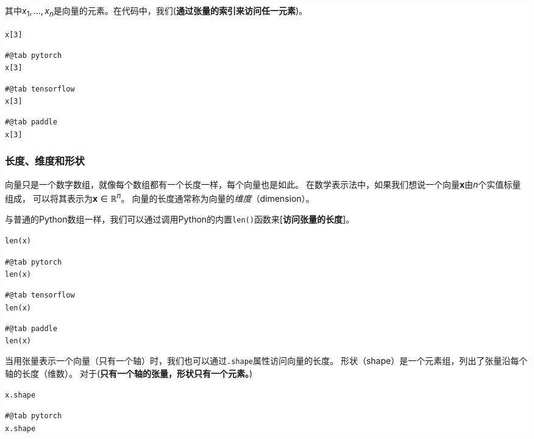 其中$x_1,\ldots,x_n$是向量的元素。在代码中，我们(**通过张量的索引来访问任一元素**)。

```{.python .input}
x[3]
```

```{.python .input}
#@tab pytorch
x[3]
```

```{.python .input}
#@tab tensorflow
x[3]
```

```{.python .input}
#@tab paddle
x[3]
```

### 长度、维度和形状

向量只是一个数字数组，就像每个数组都有一个长度一样，每个向量也是如此。
在数学表示法中，如果我们想说一个向量$\mathbf{x}$由$n$个实值标量组成，
可以将其表示为$\mathbf{x}\in\mathbb{R}^n$。
向量的长度通常称为向量的*维度*（dimension）。

与普通的Python数组一样，我们可以通过调用Python的内置`len()`函数来[**访问张量的长度**]。

```{.python .input}
len(x)
```

```{.python .input}
#@tab pytorch
len(x)
```

```{.python .input}
#@tab tensorflow
len(x)
```

```{.python .input}
#@tab paddle
len(x)
```

当用张量表示一个向量（只有一个轴）时，我们也可以通过`.shape`属性访问向量的长度。
形状（shape）是一个元素组，列出了张量沿每个轴的长度（维数）。
对于(**只有一个轴的张量，形状只有一个元素。**)

```{.python .input}
x.shape
```

```{.python .input}
#@tab pytorch
x.shape
```
